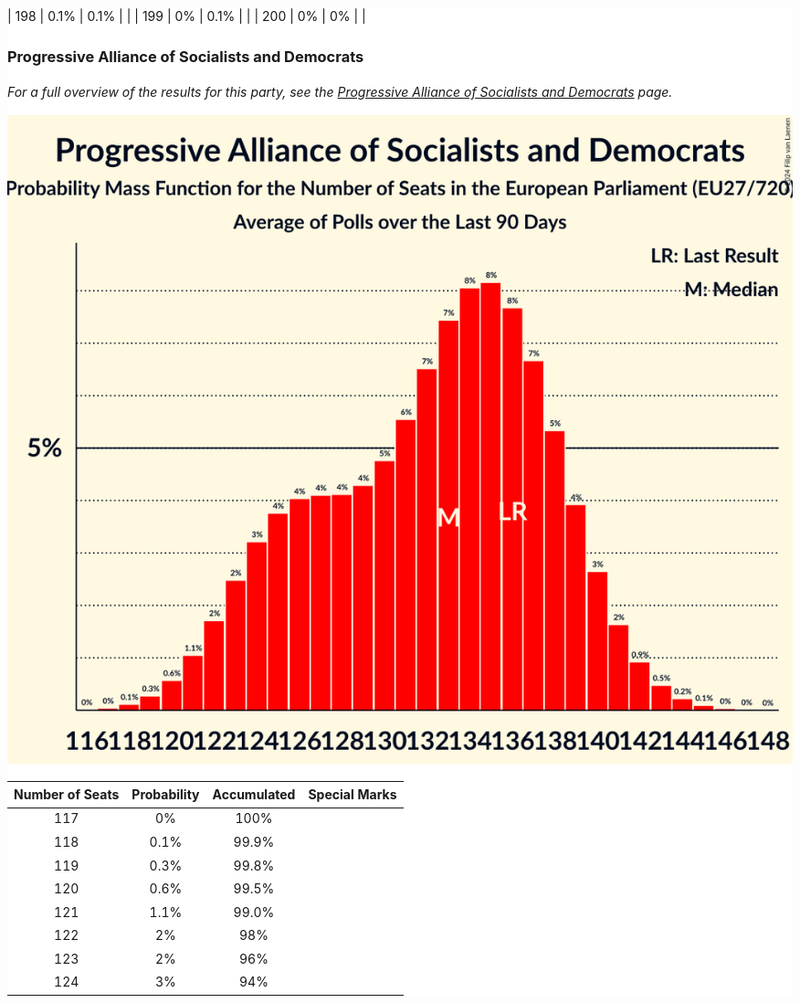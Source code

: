 | 198 | 0.1% | 0.1% |  |
| 199 | 0% | 0.1% |  |
| 200 | 0% | 0% |  |

### Progressive Alliance of Socialists and Democrats

*For a full overview of the results for this party, see the [Progressive Alliance of Socialists and Democrats](party-2024-11-30-progressiveallianceofsocialistsanddemocrats.html) page.*

![Graph with seats probability mass function not yet produced](average-2024-11-30-seats-pmf-progressiveallianceofsocialistsanddemocrats.png "Seats Probability Mass Function")

| Number of Seats | Probability | Accumulated | Special Marks |
|:---------------:|:-----------:|:-----------:|:-------------:|
| 117 | 0% | 100% |  |
| 118 | 0.1% | 99.9% |  |
| 119 | 0.3% | 99.8% |  |
| 120 | 0.6% | 99.5% |  |
| 121 | 1.1% | 99.0% |  |
| 122 | 2% | 98% |  |
| 123 | 2% | 96% |  |
| 124 | 3% | 94% |  |